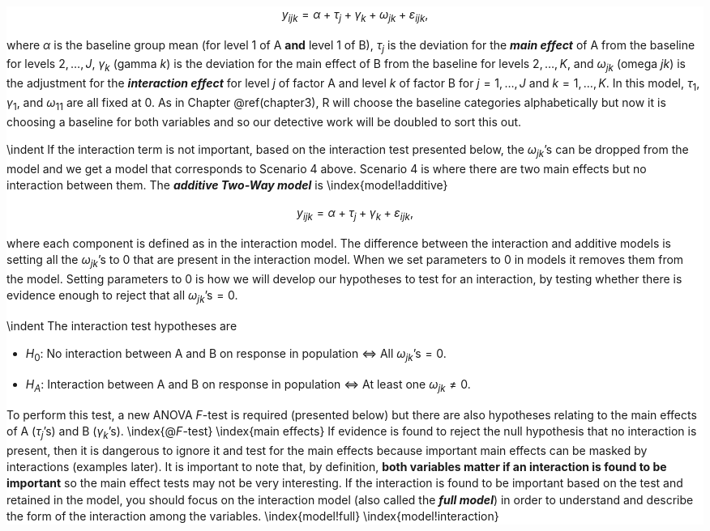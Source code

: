 $$y_{ijk} = \alpha + \tau_j + \gamma_k + \omega_{jk} + \varepsilon_{ijk},$$

where $\alpha$ is the baseline group mean (for level 1 of A **and** level 1 of B),
$\tau_j$ is the deviation for the ***main effect*** of A from the baseline
for levels $2,\ldots,J$, $\gamma_k$ (gamma $k$) is the deviation for the main 
effect of B from the baseline for levels $2,\ldots,K$, and $\omega_{jk}$ 
(omega $jk$) is the adjustment for the ***interaction effect*** for level 
$j$ of factor A and level $k$ of factor B for $j=1,\ldots,J$ and $k=1,\ldots,K$.
In this model, $\tau_1$, $\gamma_1$, and $\omega_{11}$ are all fixed at 0. 
As in Chapter \@ref(chapter3), R will choose the baseline categories
alphabetically but now it is choosing a baseline for both variables and so our
detective work will be doubled to sort this out. 

\indent If the interaction term is not important, based on the interaction test 
presented below, the $\omega_{jk}\text{'s}$ can be dropped from the model 
and we get a model that corresponds to Scenario 4
above. Scenario 4 is where there are two main effects but no interaction
between them. The ***additive Two-Way model*** is
\index{model!additive}

$$y_{ijk} = \alpha + \tau_j + \gamma_k + \varepsilon_{ijk},$$

where each component is defined as in the interaction model. The difference between
the interaction and additive models is setting all the $\omega_{jk}\text{'s}$
to 0 that are present in the interaction model. When we set parameters to 0 in
models it removes them from the model. Setting parameters to 0 is how we will develop
our hypotheses to test for an interaction, by testing whether there is evidence
enough to reject that all $\omega_{jk}\text{'s}=0$.

\indent The interaction test hypotheses are 

* $H_0$: No interaction between A and B on response in population $\Leftrightarrow$ All
$\omega_{jk}\text{'s}=0$.

* $H_A$: Interaction between A and B on response in population $\Leftrightarrow$ At least
one $\omega_{jk}\ne 0$.

To perform this test, a new ANOVA $F$-test is required (presented below) but 
there are also hypotheses relating to the main effects of A ($\tau_j\text{'s}$)
and B ($\gamma_k\text{'s}$).
\index{@$F$-test}
\index{main effects}
If evidence is found to reject the null hypothesis 
that no interaction is
present, then it is dangerous to ignore it and test for the main effects
because important main effects can be masked by interactions (examples later). 
It is important to note that, by definition, **both variables matter if an
interaction is found to be important** so the main effect tests may not be 
very interesting. If the interaction is found
to be important based on the test and retained in the model, you should focus
on the interaction model (also called the ***full model***) in order to 
understand and describe the form of the interaction among the variables.
\index{model!full}
\index{model!interaction}
